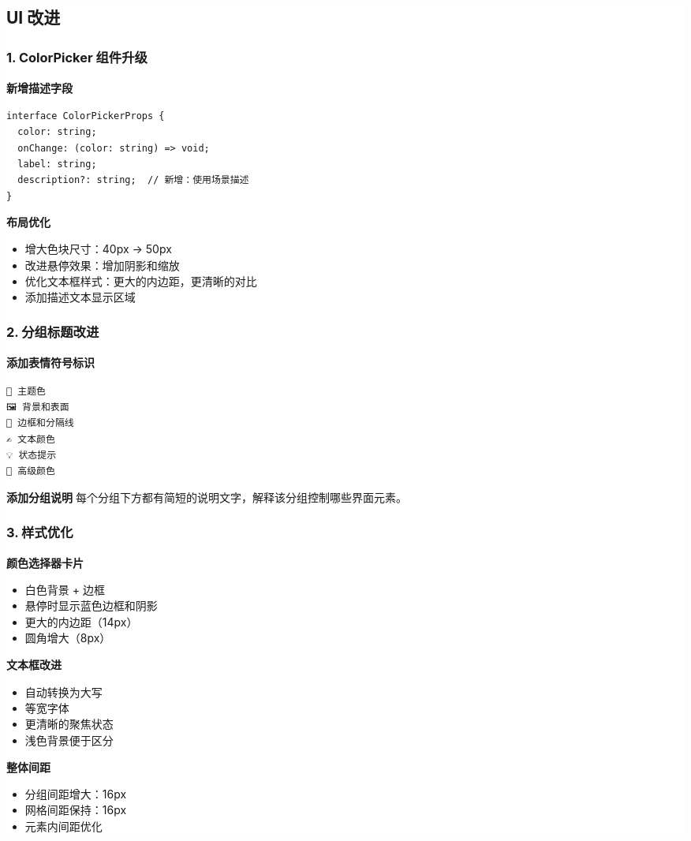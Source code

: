 ## UI 改进

### 1. ColorPicker 组件升级

**新增描述字段**
```tsx
interface ColorPickerProps {
  color: string;
  onChange: (color: string) => void;
  label: string;
  description?: string;  // 新增：使用场景描述
}
```

**布局优化**
- 增大色块尺寸：40px → 50px
- 改进悬停效果：增加阴影和缩放
- 优化文本框样式：更大的内边距，更清晰的对比
- 添加描述文本显示区域

### 2. 分组标题改进

**添加表情符号标识**
```
🎯 主题色
🖼️ 背景和表面
📏 边框和分隔线
✍️ 文本颜色
💡 状态提示
🔧 高级颜色
```

**添加分组说明**
每个分组下方都有简短的说明文字，解释该分组控制哪些界面元素。

### 3. 样式优化

**颜色选择器卡片**
- 白色背景 + 边框
- 悬停时显示蓝色边框和阴影
- 更大的内边距（14px）
- 圆角增大（8px）

**文本框改进**
- 自动转换为大写
- 等宽字体
- 更清晰的聚焦状态
- 浅色背景便于区分

**整体间距**
- 分组间距增大：16px
- 网格间距保持：16px
- 元素内间距优化
